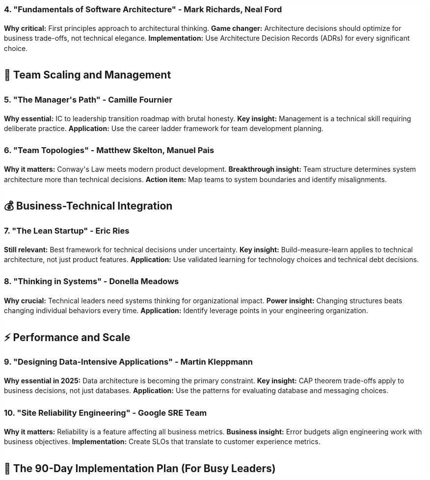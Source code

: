 ### **4. "Fundamentals of Software Architecture" - Mark Richards, Neal Ford**
**Why critical:** First principles approach to architectural thinking.
**Game changer:** Architecture decisions should optimize for business trade-offs, not technical elegance.
**Implementation:** Use Architecture Decision Records (ADRs) for every significant choice.

## **👥 Team Scaling and Management**

### **5. "The Manager's Path" - Camille Fournier**
**Why essential:** IC to leadership transition roadmap with brutal honesty.
**Key insight:** Management is a technical skill requiring deliberate practice.
**Application:** Use the career ladder framework for team development planning.

### **6. "Team Topologies" - Matthew Skelton, Manuel Pais**
**Why it matters:** Conway's Law meets modern product development.
**Breakthrough insight:** Team structure determines system architecture more than technical decisions.
**Action item:** Map teams to system boundaries and identify misalignments.

## **💰 Business-Technical Integration**

### **7. "The Lean Startup" - Eric Ries**
**Still relevant:** Best framework for technical decisions under uncertainty.
**Key insight:** Build-measure-learn applies to technical architecture, not just product features.
**Application:** Use validated learning for technology choices and technical debt decisions.

### **8. "Thinking in Systems" - Donella Meadows**
**Why crucial:** Technical leaders need systems thinking for organizational impact.
**Power insight:** Changing structures beats changing individual behaviors every time.
**Application:** Identify leverage points in your engineering organization.

## **⚡ Performance and Scale**

### **9. "Designing Data-Intensive Applications" - Martin Kleppmann**
**Why essential in 2025:** Data architecture is becoming the primary constraint.
**Key insight:** CAP theorem trade-offs apply to business decisions, not just databases.
**Application:** Use the patterns for evaluating database and messaging choices.

### **10. "Site Reliability Engineering" - Google SRE Team**
**Why it matters:** Reliability is a feature affecting all business metrics.
**Business insight:** Error budgets align engineering work with business objectives.
**Implementation:** Create SLOs that translate to customer experience metrics.

## **🎯 The 90-Day Implementation Plan (For Busy Leaders)**
